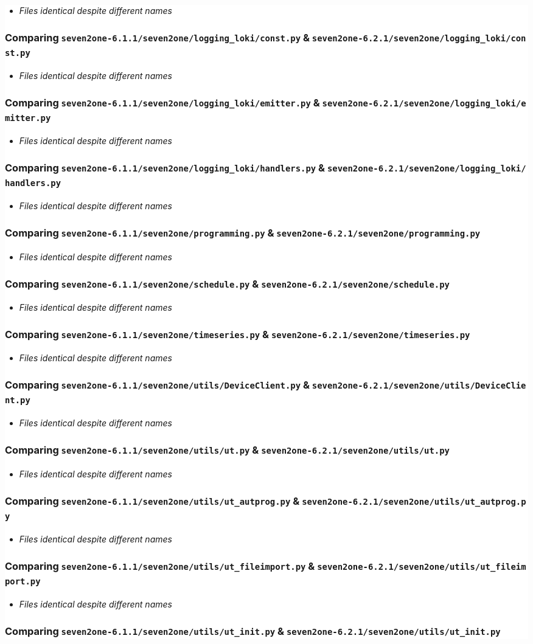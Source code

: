  * *Files identical despite different names*

### Comparing `seven2one-6.1.1/seven2one/logging_loki/const.py` & `seven2one-6.2.1/seven2one/logging_loki/const.py`

 * *Files identical despite different names*

### Comparing `seven2one-6.1.1/seven2one/logging_loki/emitter.py` & `seven2one-6.2.1/seven2one/logging_loki/emitter.py`

 * *Files identical despite different names*

### Comparing `seven2one-6.1.1/seven2one/logging_loki/handlers.py` & `seven2one-6.2.1/seven2one/logging_loki/handlers.py`

 * *Files identical despite different names*

### Comparing `seven2one-6.1.1/seven2one/programming.py` & `seven2one-6.2.1/seven2one/programming.py`

 * *Files identical despite different names*

### Comparing `seven2one-6.1.1/seven2one/schedule.py` & `seven2one-6.2.1/seven2one/schedule.py`

 * *Files identical despite different names*

### Comparing `seven2one-6.1.1/seven2one/timeseries.py` & `seven2one-6.2.1/seven2one/timeseries.py`

 * *Files identical despite different names*

### Comparing `seven2one-6.1.1/seven2one/utils/DeviceClient.py` & `seven2one-6.2.1/seven2one/utils/DeviceClient.py`

 * *Files identical despite different names*

### Comparing `seven2one-6.1.1/seven2one/utils/ut.py` & `seven2one-6.2.1/seven2one/utils/ut.py`

 * *Files identical despite different names*

### Comparing `seven2one-6.1.1/seven2one/utils/ut_autprog.py` & `seven2one-6.2.1/seven2one/utils/ut_autprog.py`

 * *Files identical despite different names*

### Comparing `seven2one-6.1.1/seven2one/utils/ut_fileimport.py` & `seven2one-6.2.1/seven2one/utils/ut_fileimport.py`

 * *Files identical despite different names*

### Comparing `seven2one-6.1.1/seven2one/utils/ut_init.py` & `seven2one-6.2.1/seven2one/utils/ut_init.py`
